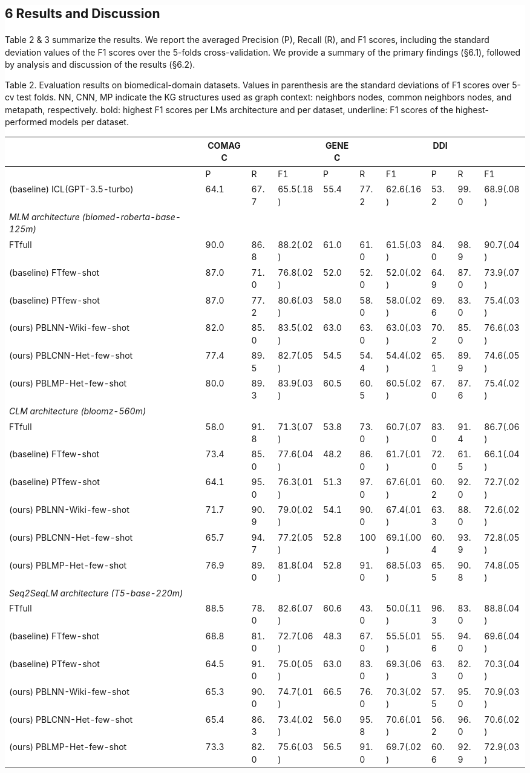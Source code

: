 ## 6 Results and Discussion

Table 2 & 3 summarize the results. We report the averaged Precision (P), Recall (R), and F1 scores, including the standard deviation values of the F1 scores over the 5-folds cross-validation. We provide a summary of the primary findings (§6.1), followed by analysis and discussion of the results (§6.2).

Table 2. Evaluation results on biomedical-domain datasets. Values in parenthesis are the standard deviations of F1 scores over 5-cv test folds. NN, CNN, MP indicate the KG structures used as graph context: neighbors nodes, common neighbors nodes, and metapath, respectively. bold: highest F1 scores per LMs architecture and per dataset, underline: F1 scores of the highest-performed models per dataset.

| | COMAGC | | | GENEC | | | DDI | | |
|---|---|---|---|---|---|---|---|---|---|
| | P | R | F1 | P | R | F1 | P | R | F1 |
| (baseline) ICL(GPT-3.5-turbo) | 64.1 | 67.7 | 65.5(.18) | 55.4 | 77.2 | 62.6(.16) | 53.2 | 99.0 | 68.9(.08) |
| *MLM architecture (biomed-roberta-base-125m)* | | | | | | | | | |
| FTfull | 90.0 | 86.8 | 88.2(.02) | 61.0 | 61.0 | 61.5(.03) | 84.0 | 98.9 | 90.7(.04) |
| (baseline) FTfew-shot | 87.0 | 71.0 | 76.8(.02) | 52.0 | 52.0 | 52.0(.02) | 64.9 | 87.0 | 73.9(.07) |
| (baseline) PTfew-shot | 87.0 | 77.2 | 80.6(.03) | 58.0 | 58.0 | 58.0(.02) | 69.6 | 83.0 | 75.4(.03) |
| (ours) PBLNN-Wiki-few-shot | 82.0 | 85.0 | 83.5(.02) | 63.0 | 63.0 | 63.0(.03) | 70.2 | 85.0 | 76.6(.03) |
| (ours) PBLCNN-Het-few-shot | 77.4 | 89.5 | 82.7(.05) | 54.5 | 54.4 | 54.4(.02) | 65.1 | 89.9 | 74.6(.05) |
| (ours) PBLMP-Het-few-shot | 80.0 | 89.3 | 83.9(.03) | 60.5 | 60.5 | 60.5(.02) | 67.0 | 87.6 | 75.4(.02) |
| *CLM architecture (bloomz-560m)* | | | | | | | | | |
| FTfull | 58.0 | 91.8 | 71.3(.07) | 53.8 | 73.0 | 60.7(.07) | 83.0 | 91.4 | 86.7(.06) |
| (baseline) FTfew-shot | 73.4 | 85.0 | 77.6(.04) | 48.2 | 86.0 | 61.7(.01) | 72.0 | 61.5 | 66.1(.04) |
| (baseline) PTfew-shot | 64.1 | 95.0 | 76.3(.01) | 51.3 | 97.0 | 67.6(.01) | 60.2 | 92.0 | 72.7(.02) |
| (ours) PBLNN-Wiki-few-shot | 71.7 | 90.9 | 79.0(.02) | 54.1 | 90.0 | 67.4(.01) | 63.3 | 88.0 | 72.6(.02) |
| (ours) PBLCNN-Het-few-shot | 65.7 | 94.7 | 77.2(.05) | 52.8 | 100 | 69.1(.00) | 60.4 | 93.9 | 72.8(.05) |
| (ours) PBLMP-Het-few-shot | 76.9 | 89.0 | 81.8(.04) | 52.8 | 91.0 | 68.5(.03) | 65.5 | 90.8 | 74.8(.05) |
| *Seq2SeqLM architecture (T5-base-220m)* | | | | | | | | | |
| FTfull | 88.5 | 78.0 | 82.6(.07) | 60.6 | 43.0 | 50.0(.11) | 96.3 | 83.0 | 88.8(.04) |
| (baseline) FTfew-shot | 68.8 | 81.0 | 72.7(.06) | 48.3 | 67.0 | 55.5(.01) | 55.6 | 94.0 | 69.6(.04) |
| (baseline) PTfew-shot | 64.5 | 91.0 | 75.0(.05) | 63.0 | 83.0 | 69.3(.06) | 63.3 | 82.0 | 70.3(.04) |
| (ours) PBLNN-Wiki-few-shot | 65.3 | 90.0 | 74.7(.01) | 66.5 | 76.0 | 70.3(.02) | 57.5 | 95.0 | 70.9(.03) |
| (ours) PBLCNN-Het-few-shot | 65.4 | 86.3 | 73.4(.02) | 56.0 | 95.8 | 70.6(.01) | 56.2 | 96.0 | 70.6(.02) |
| (ours) PBLMP-Het-few-shot | 73.3 | 82.0 | 75.6(.03) | 56.5 | 91.0 | 69.7(.02) | 60.6 | 92.9 | 72.9(.03) |
